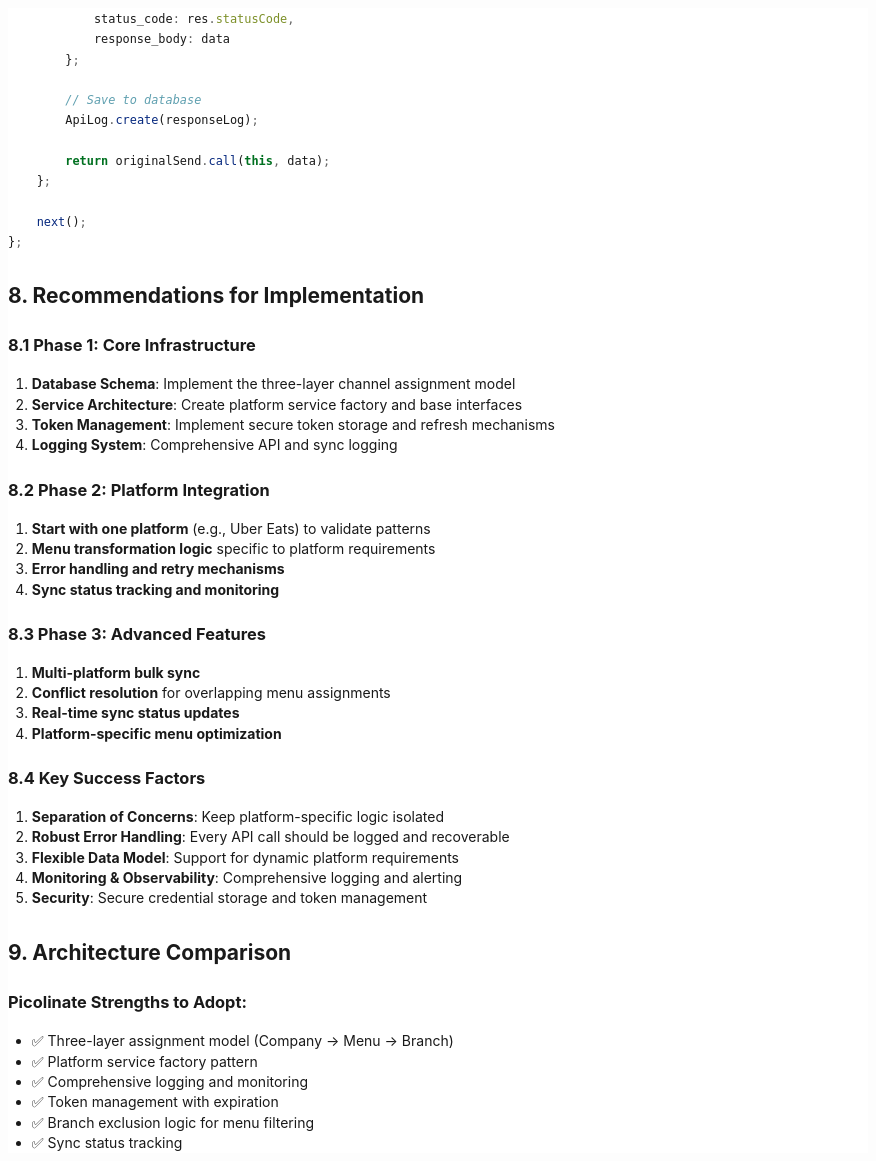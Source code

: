 ```typescript
            status_code: res.statusCode,
            response_body: data
        };

        // Save to database
        ApiLog.create(responseLog);

        return originalSend.call(this, data);
    };

    next();
};
```

## 8. Recommendations for Implementation

### 8.1 Phase 1: Core Infrastructure
1. **Database Schema**: Implement the three-layer channel assignment model
2. **Service Architecture**: Create platform service factory and base interfaces
3. **Token Management**: Implement secure token storage and refresh mechanisms
4. **Logging System**: Comprehensive API and sync logging

### 8.2 Phase 2: Platform Integration
1. **Start with one platform** (e.g., Uber Eats) to validate patterns
2. **Menu transformation logic** specific to platform requirements
3. **Error handling and retry mechanisms**
4. **Sync status tracking and monitoring**

### 8.3 Phase 3: Advanced Features
1. **Multi-platform bulk sync**
2. **Conflict resolution** for overlapping menu assignments
3. **Real-time sync status updates**
4. **Platform-specific menu optimization**

### 8.4 Key Success Factors

1. **Separation of Concerns**: Keep platform-specific logic isolated
2. **Robust Error Handling**: Every API call should be logged and recoverable
3. **Flexible Data Model**: Support for dynamic platform requirements
4. **Monitoring & Observability**: Comprehensive logging and alerting
5. **Security**: Secure credential storage and token management

## 9. Architecture Comparison

### Picolinate Strengths to Adopt:
- ✅ Three-layer assignment model (Company → Menu → Branch)
- ✅ Platform service factory pattern
- ✅ Comprehensive logging and monitoring
- ✅ Token management with expiration
- ✅ Branch exclusion logic for menu filtering
- ✅ Sync status tracking
